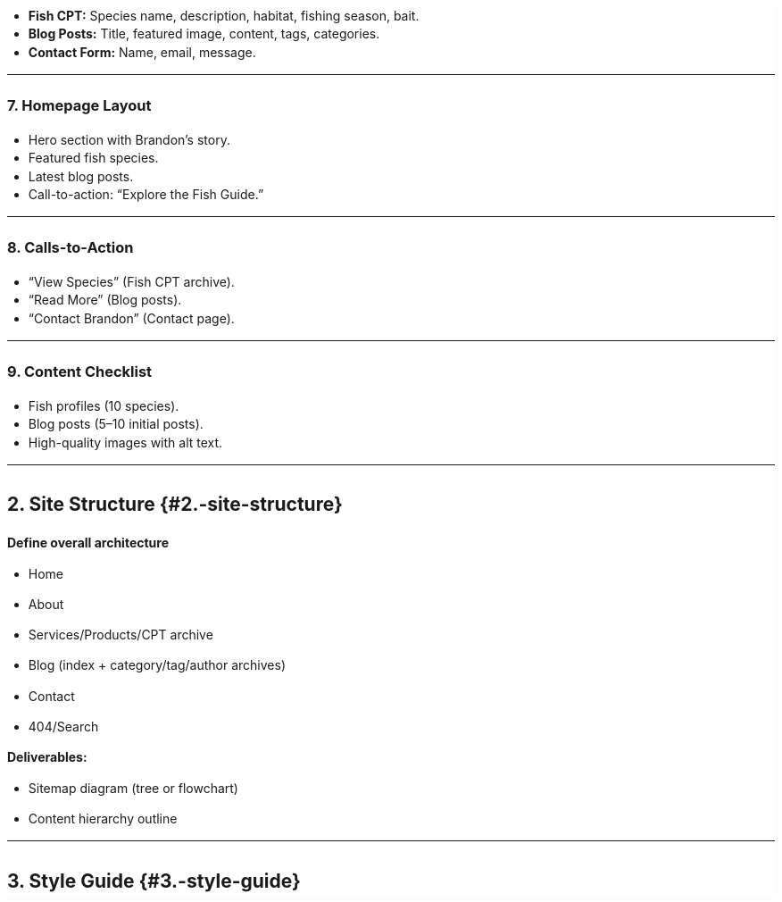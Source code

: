 -   **Fish CPT:** Species name, description, habitat, fishing season, bait.
-   **Blog Posts:** Title, featured image, content, tags, categories.
-   **Contact Form:** Name, email, message.

---

### **7. Homepage Layout**

-   Hero section with Brandon’s story.
-   Featured fish species.
-   Latest blog posts.
-   Call-to-action: “Explore the Fish Guide.”

---

### **8. Calls-to-Action**

-   “View Species” (Fish CPT archive).
-   “Read More” (Blog posts).
-   “Contact Brandon” (Contact page).

---

### **9. Content Checklist**

-   Fish profiles (10 species).
-   Blog posts (5–10 initial posts).
-   High-quality images with alt text.


---

## **2\. Site Structure** {#2.-site-structure}

**Define overall architecture**

* Home

* About

* Services/Products/CPT archive

* Blog (index \+ category/tag/author archives)

* Contact

* 404/Search

**Deliverables:**

* Sitemap diagram (tree or flowchart)

* Content hierarchy outline

---

## **3\. Style Guide** {#3.-style-guide}
